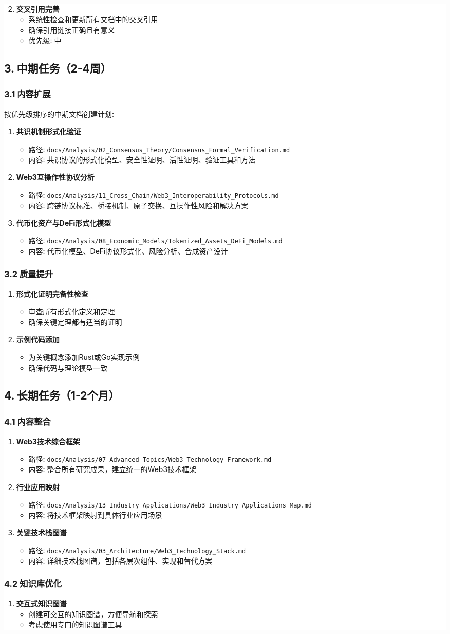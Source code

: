 2. **交叉引用完善**
   - 系统性检查和更新所有文档中的交叉引用
   - 确保引用链接正确且有意义
   - 优先级: 中

## 3. 中期任务（2-4周）

### 3.1 内容扩展

按优先级排序的中期文档创建计划:

1. **共识机制形式化验证**
   - 路径: `docs/Analysis/02_Consensus_Theory/Consensus_Formal_Verification.md`
   - 内容: 共识协议的形式化模型、安全性证明、活性证明、验证工具和方法

2. **Web3互操作性协议分析**
   - 路径: `docs/Analysis/11_Cross_Chain/Web3_Interoperability_Protocols.md`
   - 内容: 跨链协议标准、桥接机制、原子交换、互操作性风险和解决方案

3. **代币化资产与DeFi形式化模型**
   - 路径: `docs/Analysis/08_Economic_Models/Tokenized_Assets_DeFi_Models.md`
   - 内容: 代币化模型、DeFi协议形式化、风险分析、合成资产设计

### 3.2 质量提升

1. **形式化证明完备性检查**
   - 审查所有形式化定义和定理
   - 确保关键定理都有适当的证明

2. **示例代码添加**
   - 为关键概念添加Rust或Go实现示例
   - 确保代码与理论模型一致

## 4. 长期任务（1-2个月）

### 4.1 内容整合

1. **Web3技术综合框架**
   - 路径: `docs/Analysis/07_Advanced_Topics/Web3_Technology_Framework.md`
   - 内容: 整合所有研究成果，建立统一的Web3技术框架

2. **行业应用映射**
   - 路径: `docs/Analysis/13_Industry_Applications/Web3_Industry_Applications_Map.md`
   - 内容: 将技术框架映射到具体行业应用场景

3. **关键技术栈图谱**
   - 路径: `docs/Analysis/03_Architecture/Web3_Technology_Stack.md`
   - 内容: 详细技术栈图谱，包括各层次组件、实现和替代方案

### 4.2 知识库优化

1. **交互式知识图谱**
   - 创建可交互的知识图谱，方便导航和探索
   - 考虑使用专门的知识图谱工具
